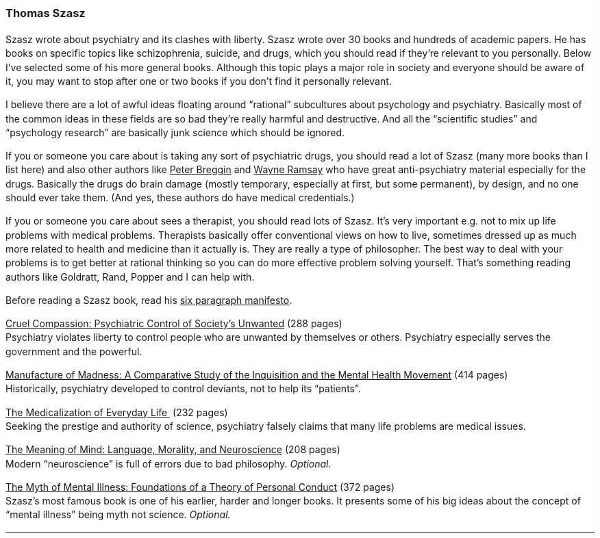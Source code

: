 ### Thomas Szasz

Szasz wrote about psychiatry and its clashes with liberty. Szasz wrote over 30 books and hundreds of academic papers. He has books on specific topics like schizophrenia, suicide, and drugs, which you should read if they’re relevant to you personally. Below I’ve selected some of his more general books. Although this topic plays a major role in society and everyone should be aware of it, you may want to stop after one or two books if you don’t find it personally relevant.

I believe there are a lot of awful ideas floating around “rational” subcultures about psychology and psychiatry. Basically most of the common ideas in these fields are so bad they’re really harmful and destructive. And all the “scientific studies” and “psychology research” are basically junk science which should be ignored.

If you or someone you care about is taking any sort of psychiatric drugs, you should read a lot of Szasz (many more books than I list here) and also other authors like [Peter Breggin](https://breggin.com) and [Wayne Ramsay](http://www.wayneramsay.com) who have great anti-psychiatry material especially for the drugs. Basically the drugs do brain damage (mostly temporary, especially at first, but some permanent), by design, and no one should ever take them. (And yes, these authors do have medical credentials.)

If you or someone you care about sees a therapist, you should read lots of Szasz. It’s very important e.g. not to mix up life problems with medical problems. Therapists basically offer conventional views on how to live, sometimes dressed up as much more related to health and medicine than it actually is. They are really a type of philosopher. The best way to deal with your problems is to get better at rational thinking so you can do more effective problem solving yourself. That’s something reading authors like Goldratt, Rand, Popper and I can help with.

Before reading a Szasz book, read his [six paragraph manifesto](http://www.szasz.com/manifesto.html).

[Cruel Compassion: Psychiatric Control of Society’s Unwanted](https://www.amazon.com/Cruel-Compassion-Psychiatric-Societys-Unwanted/dp/0815605102/?tag=curi04-20) (288 pages)  
Psychiatry violates liberty to control people who are unwanted by themselves or others. Psychiatry especially serves the government and the powerful.

[Manufacture of Madness: A Comparative Study of the Inquisition and the Mental Health Movement](https://www.amazon.com/Manufacture-Madness-Comparative-Inquisition-Movement-ebook/dp/B00UDCMB2A/?tag=curi04-20) (414 pages)  
Historically, psychiatry developed to control deviants, not to help its “patients”.

[The Medicalization of Everyday Life ](https://www.amazon.com/Medicalization-Everyday-Life-Selected-Essays-ebook/dp/B0051UA5NG/?tag=curi04-20) (232 pages)  
Seeking the prestige and authority of science, psychiatry falsely claims that many life problems are medical issues.

[The Meaning of Mind: Language, Morality, and Neuroscience](https://www.amazon.com/Meaning-Mind-Language-Morality-Neuroscience/dp/081560775X/?tag=curi04-20) (208 pages)  
Modern “neuroscience” is full of errors due to bad philosophy. *Optional.*

[The Myth of Mental Illness: Foundations of a Theory of Personal Conduct](https://www.amazon.com/Myth-Mental-Illness-Foundations-Personal-ebook/dp/B004V54ENO/?tag=curi04-20) (372 pages)  
Szasz’s most famous book is one of his earlier, harder and longer books. It presents some of his big ideas about the concept of “mental illness” being myth not science. *Optional.*

---- 
